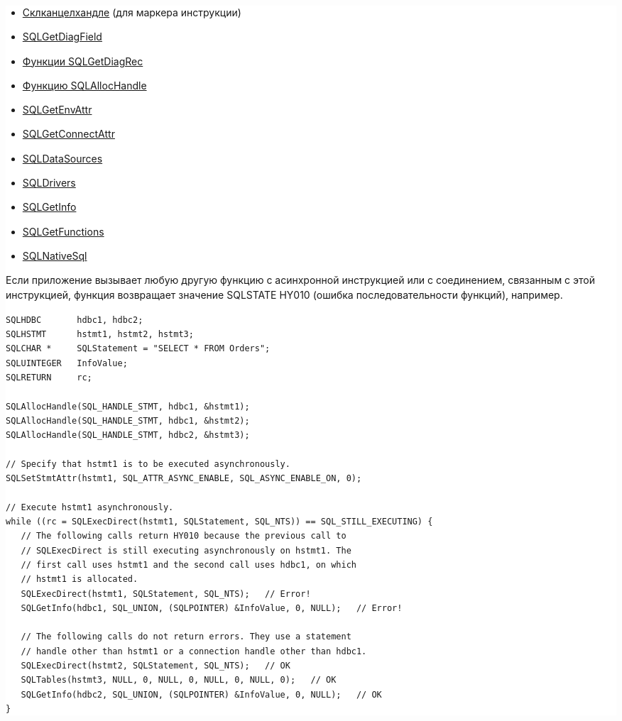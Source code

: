 -   [Склканцелхандле](../../../odbc/reference/syntax/sqlcancelhandle-function.md) (для маркера инструкции)  
  
-   [SQLGetDiagField](../../../odbc/reference/syntax/sqlgetdiagfield-function.md)  
  
-   [Функции SQLGetDiagRec](../../../odbc/reference/syntax/sqlgetdiagrec-function.md)  
  
-   [Функцию SQLAllocHandle](../../../odbc/reference/syntax/sqlallochandle-function.md)  
  
-   [SQLGetEnvAttr](../../../odbc/reference/syntax/sqlgetenvattr-function.md)  
  
-   [SQLGetConnectAttr](../../../odbc/reference/syntax/sqlgetconnectattr-function.md)  
  
-   [SQLDataSources](../../../odbc/reference/syntax/sqldatasources-function.md)  
  
-   [SQLDrivers](../../../odbc/reference/syntax/sqldrivers-function.md)  
  
-   [SQLGetInfo](../../../odbc/reference/syntax/sqlgetinfo-function.md)  
  
-   [SQLGetFunctions](../../../odbc/reference/syntax/sqlgetfunctions-function.md)  
  
-   [SQLNativeSql](../../../odbc/reference/syntax/sqlnativesql-function.md)  
  
 Если приложение вызывает любую другую функцию с асинхронной инструкцией или с соединением, связанным с этой инструкцией, функция возвращает значение SQLSTATE HY010 (ошибка последовательности функций), например.  
  
```  
SQLHDBC       hdbc1, hdbc2;  
SQLHSTMT      hstmt1, hstmt2, hstmt3;  
SQLCHAR *     SQLStatement = "SELECT * FROM Orders";  
SQLUINTEGER   InfoValue;  
SQLRETURN     rc;  
  
SQLAllocHandle(SQL_HANDLE_STMT, hdbc1, &hstmt1);  
SQLAllocHandle(SQL_HANDLE_STMT, hdbc1, &hstmt2);  
SQLAllocHandle(SQL_HANDLE_STMT, hdbc2, &hstmt3);  
  
// Specify that hstmt1 is to be executed asynchronously.  
SQLSetStmtAttr(hstmt1, SQL_ATTR_ASYNC_ENABLE, SQL_ASYNC_ENABLE_ON, 0);  
  
// Execute hstmt1 asynchronously.  
while ((rc = SQLExecDirect(hstmt1, SQLStatement, SQL_NTS)) == SQL_STILL_EXECUTING) {  
   // The following calls return HY010 because the previous call to  
   // SQLExecDirect is still executing asynchronously on hstmt1. The  
   // first call uses hstmt1 and the second call uses hdbc1, on which  
   // hstmt1 is allocated.  
   SQLExecDirect(hstmt1, SQLStatement, SQL_NTS);   // Error!  
   SQLGetInfo(hdbc1, SQL_UNION, (SQLPOINTER) &InfoValue, 0, NULL);   // Error!  
  
   // The following calls do not return errors. They use a statement  
   // handle other than hstmt1 or a connection handle other than hdbc1.  
   SQLExecDirect(hstmt2, SQLStatement, SQL_NTS);   // OK  
   SQLTables(hstmt3, NULL, 0, NULL, 0, NULL, 0, NULL, 0);   // OK  
   SQLGetInfo(hdbc2, SQL_UNION, (SQLPOINTER) &InfoValue, 0, NULL);   // OK  
}  
```  
  